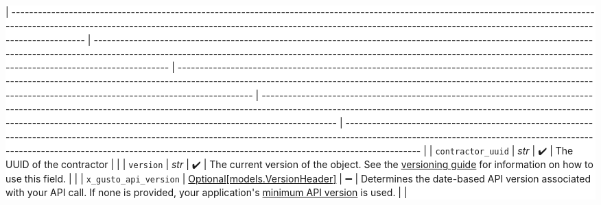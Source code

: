 | ------------------------------------------------------------------------------------------------------------------------------------------------------------------------------------------------------------------------------------------------------------------------------------------- | ------------------------------------------------------------------------------------------------------------------------------------------------------------------------------------------------------------------------------------------------------------------------------------------- | ------------------------------------------------------------------------------------------------------------------------------------------------------------------------------------------------------------------------------------------------------------------------------------------- | ------------------------------------------------------------------------------------------------------------------------------------------------------------------------------------------------------------------------------------------------------------------------------------------- | ------------------------------------------------------------------------------------------------------------------------------------------------------------------------------------------------------------------------------------------------------------------------------------------- |
| `contractor_uuid`                                                                                                                                                                                                                                                                           | *str*                                                                                                                                                                                                                                                                                       | :heavy_check_mark:                                                                                                                                                                                                                                                                          | The UUID of the contractor                                                                                                                                                                                                                                                                  |                                                                                                                                                                                                                                                                                             |
| `version`                                                                                                                                                                                                                                                                                   | *str*                                                                                                                                                                                                                                                                                       | :heavy_check_mark:                                                                                                                                                                                                                                                                          | The current version of the object. See the [versioning guide](https://docs.gusto.com/embedded-payroll/docs/idempotency) for information on how to use this field.                                                                                                                           |                                                                                                                                                                                                                                                                                             |
| `x_gusto_api_version`                                                                                                                                                                                                                                                                       | [Optional[models.VersionHeader]](../../models/versionheader.md)                                                                                                                                                                                                                             | :heavy_minus_sign:                                                                                                                                                                                                                                                                          | Determines the date-based API version associated with your API call. If none is provided, your application's [minimum API version](https://docs.gusto.com/embedded-payroll/docs/api-versioning#minimum-api-version) is used.                                                                |                                                                                                                                                                                                                                                                                             |